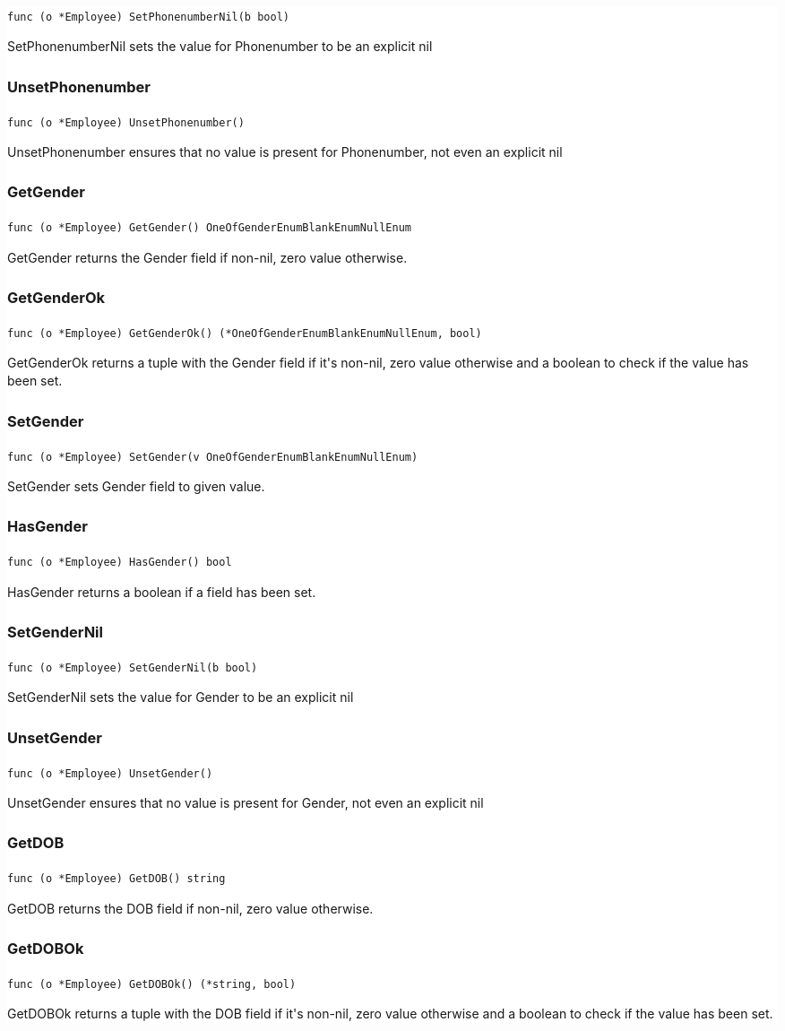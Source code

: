 `func (o *Employee) SetPhonenumberNil(b bool)`

 SetPhonenumberNil sets the value for Phonenumber to be an explicit nil

### UnsetPhonenumber
`func (o *Employee) UnsetPhonenumber()`

UnsetPhonenumber ensures that no value is present for Phonenumber, not even an explicit nil
### GetGender

`func (o *Employee) GetGender() OneOfGenderEnumBlankEnumNullEnum`

GetGender returns the Gender field if non-nil, zero value otherwise.

### GetGenderOk

`func (o *Employee) GetGenderOk() (*OneOfGenderEnumBlankEnumNullEnum, bool)`

GetGenderOk returns a tuple with the Gender field if it's non-nil, zero value otherwise
and a boolean to check if the value has been set.

### SetGender

`func (o *Employee) SetGender(v OneOfGenderEnumBlankEnumNullEnum)`

SetGender sets Gender field to given value.

### HasGender

`func (o *Employee) HasGender() bool`

HasGender returns a boolean if a field has been set.

### SetGenderNil

`func (o *Employee) SetGenderNil(b bool)`

 SetGenderNil sets the value for Gender to be an explicit nil

### UnsetGender
`func (o *Employee) UnsetGender()`

UnsetGender ensures that no value is present for Gender, not even an explicit nil
### GetDOB

`func (o *Employee) GetDOB() string`

GetDOB returns the DOB field if non-nil, zero value otherwise.

### GetDOBOk

`func (o *Employee) GetDOBOk() (*string, bool)`

GetDOBOk returns a tuple with the DOB field if it's non-nil, zero value otherwise
and a boolean to check if the value has been set.
